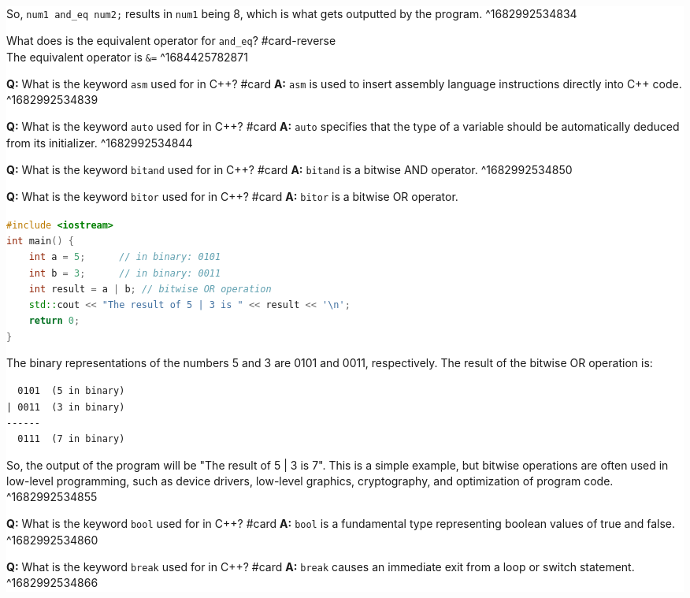 So, `num1 and_eq num2;` results in `num1` being 8, which is what gets outputted by the program.
^1682992534834

What does is the equivalent operator for `and_eq`? #card-reverse  
The equivalent operator is `&=`
^1684425782871

**Q:** What is the keyword `asm` used for in C++? #card
**A:** <span class="spoiler">`asm`</span> is used to insert assembly language instructions directly into C++ code.
^1682992534839


**Q:** What is the keyword `auto` used for in C++? #card
**A:** <span class="spoiler">`auto`</span> specifies that the type of a variable should be automatically deduced from its initializer.
^1682992534844


**Q:** What is the keyword `bitand` used for in C++? #card
**A:** <span class="spoiler">`bitand`</span> is a bitwise AND operator.
^1682992534850


**Q:** What is the keyword `bitor` used for in C++? #card
**A:** <span class="spoiler">`bitor`</span> is a bitwise OR operator.
```cpp
#include <iostream>
int main() {
	int a = 5;      // in binary: 0101
	int b = 3;      // in binary: 0011
	int result = a | b; // bitwise OR operation
	std::cout << "The result of 5 | 3 is " << result << '\n';
	return 0; 
}
```
The binary representations of the numbers 5 and 3 are 0101 and 0011, respectively. The result of the bitwise OR operation is:
```
  0101  (5 in binary)
| 0011  (3 in binary)
------   
  0111  (7 in binary)
```
So, the output of the program will be "The result of 5 | 3 is 7".
This is a simple example, but bitwise operations are often used in low-level programming, such as device drivers, low-level graphics, cryptography, and optimization of program code.
^1682992534855


**Q:** What is the keyword `bool` used for in C++? #card
**A:** <span class="spoiler">`bool`</span> is a fundamental type representing boolean values of true and false.
^1682992534860


**Q:** What is the keyword `break` used for in C++? #card
**A:** <span class="spoiler">`break`</span> causes an immediate exit from a loop or switch statement.
^1682992534866
